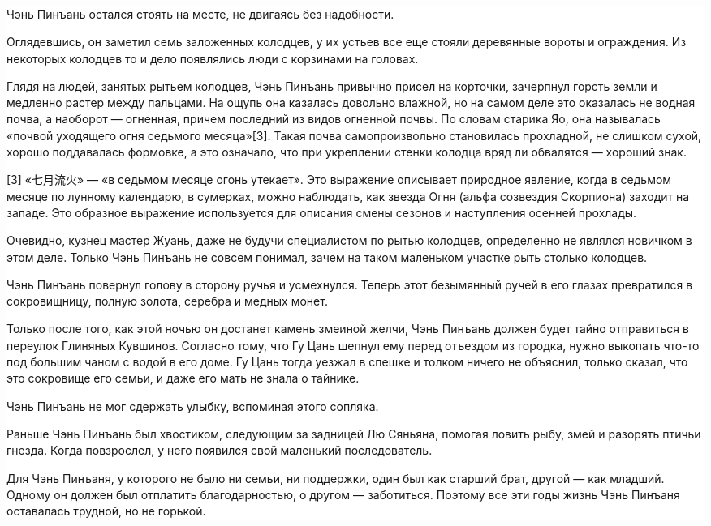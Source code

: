 Чэнь Пинъань остался стоять на месте, не двигаясь без надобности.

Оглядевшись, он заметил семь заложенных колодцев, у их устьев все еще стояли деревянные вороты и ограждения. Из некоторых колодцев то и дело появлялись люди с корзинами на головах.

Глядя на людей, занятых рытьем колодцев, Чэнь Пинъань привычно присел на корточки, зачерпнул горсть земли и медленно растер между пальцами. На ощупь она казалась довольно влажной, но на самом деле это оказалась не водная почва, а наоборот — огненная, причем последний из видов огненной почвы. По словам старика Яо, она называлась «почвой уходящего огня седьмого месяца»[3]. Такая почва самопроизвольно становилась прохладной, не слишком сухой, хорошо поддавалась формовке, а это означало, что при укреплении стенки колодца вряд ли обвалятся — хороший знак.

[3] «七月流火» — «в седьмом месяце огонь утекает». Это выражение описывает природное явление, когда в седьмом месяце по лунному календарю, в сумерках, можно наблюдать, как звезда Огня (альфа созвездия Скорпиона) заходит на западе. Это образное выражение используется для описания смены сезонов и наступления осенней прохлады.

Очевидно, кузнец мастер Жуань, даже не будучи специалистом по рытью колодцев, определенно не являлся новичком в этом деле. Только Чэнь Пинъань не совсем понимал, зачем на таком маленьком участке рыть столько колодцев.

Чэнь Пинъань повернул голову в сторону ручья и усмехнулся. Теперь этот безымянный ручей в его глазах превратился в сокровищницу, полную золота, серебра и медных монет.

Только после того, как этой ночью он достанет камень змеиной желчи, Чэнь Пинъань должен будет тайно отправиться в переулок Глиняных Кувшинов. Согласно тому, что Гу Цань шепнул ему перед отъездом из городка, нужно выкопать что-то под большим чаном с водой в его доме. Гу Цань тогда уезжал в спешке и толком ничего не объяснил, только сказал, что это сокровище его семьи, и даже его мать не знала о тайнике.

Чэнь Пинъань не мог сдержать улыбку, вспоминая этого сопляка.

Раньше Чэнь Пинъань был хвостиком, следующим за задницей Лю Сяньяна, помогая ловить рыбу, змей и разорять птичьи гнезда. Когда повзрослел, у него появился свой маленький последователь.

Для Чэнь Пинъаня, у которого не было ни семьи, ни поддержки, один был как старший брат, другой — как младший. Одному он должен был отплатить благодарностью, о другом — заботиться. Поэтому все эти годы жизнь Чэнь Пинъаня оставалась трудной, но не горькой.